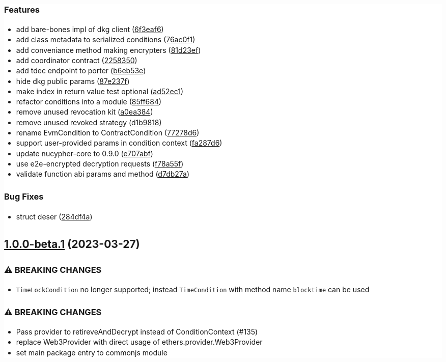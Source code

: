 ### Features

* add bare-bones impl of dkg client ([6f3eaf6](https://github.com/nucypher/nucypher-ts/commit/6f3eaf64d6b7c419d7b1159cd0a1a3264266e1ea))
* add class metadata to serialized conditions ([76ac0f1](https://github.com/nucypher/nucypher-ts/commit/76ac0f1ae56ffcf9bb8410f015f52e3af6c98af1))
* add conveniance method making encrypters ([81d23ef](https://github.com/nucypher/nucypher-ts/commit/81d23efb40f343cb84f22a99264b6836d2e482ac))
* add coordinator contract ([2258350](https://github.com/nucypher/nucypher-ts/commit/22583506e564d4525e632e35a3b70697b2e43eb9))
* add tdec endpoint to porter ([b6eb53e](https://github.com/nucypher/nucypher-ts/commit/b6eb53e1422c099d8c663ea5a97d82c67bf41d36))
* hide dkg public params ([87e237f](https://github.com/nucypher/nucypher-ts/commit/87e237fcbad8cab509de12d2f4ff27c8ab79dc20))
* make index in return value test optional ([ad52ec1](https://github.com/nucypher/nucypher-ts/commit/ad52ec174de3ad0ce1118b2fba7df47a96c262fb))
* refactor conditions into a module ([85ff684](https://github.com/nucypher/nucypher-ts/commit/85ff684efe3e4a9b32d628e65606770459d96a7c))
* remove unused revocation kit ([a0ea384](https://github.com/nucypher/nucypher-ts/commit/a0ea384ec813052c0fbab06e7f0644ebb105c089))
* remove unused revoked strategy ([d1b9818](https://github.com/nucypher/nucypher-ts/commit/d1b9818b0513f093094d10945fc943c1690b7bcb))
* rename EvmCondition to ContractCondition ([77278d6](https://github.com/nucypher/nucypher-ts/commit/77278d6cccacca87be176a0b807426a5a5b5c11f))
* support user-provided params in condition context ([fa287d6](https://github.com/nucypher/nucypher-ts/commit/fa287d6132155fa9a453b0f6e3afc76bd36b57eb))
* update nucypher-core to 0.9.0 ([e707abf](https://github.com/nucypher/nucypher-ts/commit/e707abf44665deda4df60ee838d72f1e743a52aa))
* use e2e-encrypted decryption requests ([f78a55f](https://github.com/nucypher/nucypher-ts/commit/f78a55fb362c5c2eccc07f34d35ab89cc34118f7))
* validate function abi params and method ([d7db27a](https://github.com/nucypher/nucypher-ts/commit/d7db27a90f8a27448568430a0654e6721813416e))


### Bug Fixes

* struct deser ([284df4a](https://github.com/nucypher/nucypher-ts/commit/284df4a26cb6c512749d918e079052808c4335c4))

## [1.0.0-beta.1](https://github.com/nucypher/nucypher-ts/compare/v1.0.0-beta.0...v1.0.0-beta.1) (2023-03-27)

### ⚠ BREAKING CHANGES
* `TimeLockCondition` no longer supported; instead `TimeCondition` with method name `blocktime` can be used

### ⚠ BREAKING CHANGES

* Pass provider to retireveAndDecrypt instead of ConditionContext (#135)
* replace Web3Provider with direct usage of ethers.provider.Web3Provider
* set main package entry to commonjs module
